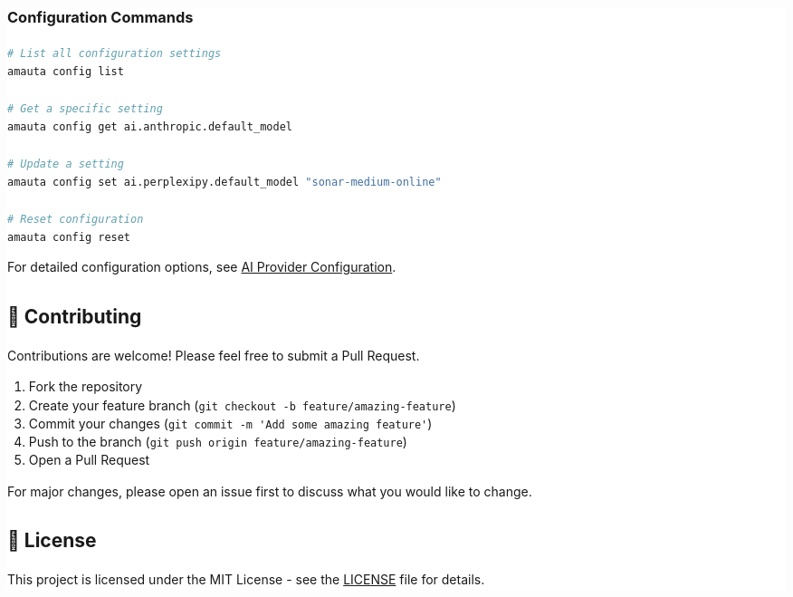 ### Configuration Commands

```bash
# List all configuration settings
amauta config list

# Get a specific setting
amauta config get ai.anthropic.default_model

# Update a setting
amauta config set ai.perplexipy.default_model "sonar-medium-online"

# Reset configuration
amauta config reset
```

For detailed configuration options, see [AI Provider Configuration](./docs/ENHANCED_DOCUMENTATION.md#ai-provider-configuration).

## 👥 Contributing

Contributions are welcome! Please feel free to submit a Pull Request.

1. Fork the repository
2. Create your feature branch (`git checkout -b feature/amazing-feature`)
3. Commit your changes (`git commit -m 'Add some amazing feature'`)
4. Push to the branch (`git push origin feature/amazing-feature`)
5. Open a Pull Request

For major changes, please open an issue first to discuss what you would like to change.

## 📄 License

This project is licensed under the MIT License - see the [LICENSE](LICENSE) file for details.
